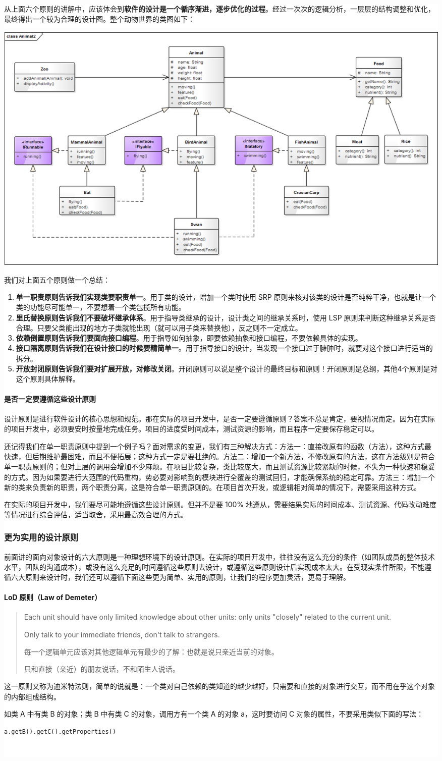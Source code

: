 <p>从上面六个原则的讲解中，应该体会到<strong>软件的设计是一个循序渐进，逐步优化的过程</strong>。经过一次次的逻辑分析，一层层的结构调整和优化，最终得出一个较为合理的设计图。整个动物世界的类图如下：</p>
<p><img src="assets/0cf1e5f0-9df8-11e8-87cc-5b643420a0df.jpg" alt="enter image description here" /></p>
<p>我们对上面五个原则做一个总结：</p>
<ol>
<li><strong>单一职责原则告诉我们实现类要职责单一</strong>。用于类的设计，增加一个类时使用 SRP 原则来核对该类的设计是否纯粹干净，也就是让一个类的功能尽可能单一，不要想着一个类包揽所有功能。</li>
<li><strong>里氏替换原则告诉我们不要破坏继承体系</strong>。用于指导类继承的设计，设计类之间的继承关系时，使用 LSP 原则来判断这种继承关系是否合理。只要父类能出现的地方子类就能出现（就可以用子类来替换他），反之则不一定成立。</li>
<li><strong>依赖倒置原则告诉我们要面向接口编程</strong>。用于指导如何抽象，即要依赖抽象和接口编程，不要依赖具体的实现。</li>
<li><strong>接口隔离原则告诉我们在设计接口的时候要精简单一</strong>。用于指导接口的设计，当发现一个接口过于臃肿时，就要对这个接口进行适当的拆分。</li>
<li><strong>开放封闭原则告诉我们要对扩展开放，对修改关闭</strong>。开闭原则可以说是整个设计的最终目标和原则！开闭原则是总纲，其他4个原则是对这个原则具体解释。</li>
</ol>
<h4>是否一定要遵循这些设计原则</h4>
<p>设计原则是进行软件设计的核心思想和规范。那在实际的项目开发中，是否一定要遵循原则？答案不总是肯定，要视情况而定。因为在实际的项目开发中，必须要安时按量地完成任务。项目的进度受时间成本，测试资源的影响，而且程序一定要保存稳定可以。</p>
<p>还记得我们在单一职责原则中提到一个例子吗？面对需求的变更，我们有三种解决方式：方法一：直接改原有的函数（方法），这种方式最快速，但后期维护最困难，而且不便拓展；这种方式一定是要杜绝的。方法二：增加一个新方法，不修改原有的方法，这在方法级别是符合单一职责原则的；但对上层的调用会增加不少麻烦。在项目比较复杂，类比较庞大，而且测试资源比较紧缺的时候，不失为一种快速和稳妥的方式。因为如果要进行大范围的代码重构，势必要对影响到的模块进行全覆盖的测试回归，才能确保系统的稳定可靠。方法三：增加一个新的类来负责新的职责，两个职责分离，这是符合单一职责原则的。在项目首次开发，或逻辑相对简单的情况下，需要采用这种方式。</p>
<p>在实际的项目开发中，我们要尽可能地遵循这些设计原则。但并不是要 100% 地遵从，需要结果实际的时间成本、测试资源、代码改动难度等情况进行综合评估，适当取舍，采用最高效合理的方式。</p>
<h3>更为实用的设计原则</h3>
<p>前面讲的面向对象设计的六大原则是一种理想环境下的设计原则。在实际的项目开发中，往往没有这么充分的条件（如团队成员的整体技术水平，团队的沟通成本），或没有这么充足的时间遵循这些原则去设计，或遵循这些原则设计后实现成本太大。在受现实条件所限，不能遵循六大原则来设计时，我们还可以遵循下面这些更为简单、实用的原则，让我们的程序更加灵活，更易于理解。</p>
<h4>LoD 原则（Law of Demeter）</h4>
<blockquote>
<p>Each unit should have only limited knowledge about other units: only units &quot;closely&quot; related to the current unit.</p>
<p>Only talk to your immediate friends, don't talk to strangers.</p>
<p>每一个逻辑单元应该对其他逻辑单元有最少的了解：也就是说只亲近当前的对象。</p>
<p>只和直接（亲近）的朋友说话，不和陌生人说话。</p>
</blockquote>
<p>这一原则又称为迪米特法则，简单的说就是：一个类对自己依赖的类知道的越少越好，只需要和直接的对象进行交互，而不用在乎这个对象的内部组成结构。</p>
<p>如类 A 中有类 B 的对象；类 B 中有类 C 的对象，调用方有一个类 A 的对象 a，这时要访问 C 对象的属性，不要采用类似下面的写法：</p>
<pre><code>a.getB().getC().getProperties()
